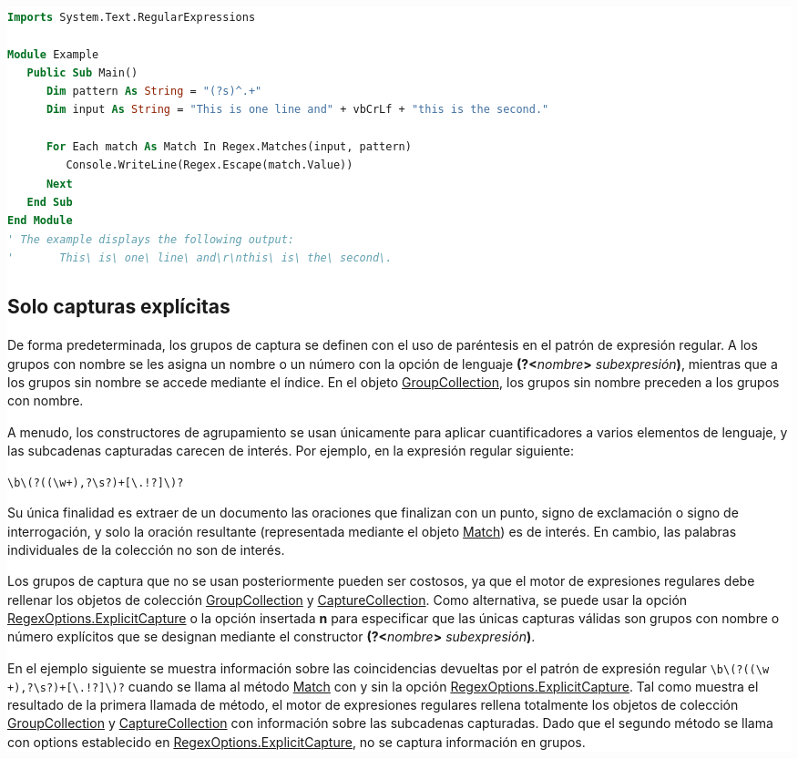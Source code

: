 ```csharp
```

```vb
Imports System.Text.RegularExpressions

Module Example
   Public Sub Main()
      Dim pattern As String = "(?s)^.+"
      Dim input As String = "This is one line and" + vbCrLf + "this is the second."

      For Each match As Match In Regex.Matches(input, pattern)
         Console.WriteLine(Regex.Escape(match.Value))
      Next
   End Sub
End Module
' The example displays the following output:
'       This\ is\ one\ line\ and\r\nthis\ is\ the\ second\.
```

## <a name="explicit-captures-only"></a>Solo capturas explícitas

De forma predeterminada, los grupos de captura se definen con el uso de paréntesis en el patrón de expresión regular. A los grupos con nombre se les asigna un nombre o un número con la opción de lenguaje **(?<**_nombre_**>** _subexpresión_**)**, mientras que a los grupos sin nombre se accede mediante el índice. En el objeto [GroupCollection](xref:System.Text.RegularExpressions.GroupCollection), los grupos sin nombre preceden a los grupos con nombre. 

A menudo, los constructores de agrupamiento se usan únicamente para aplicar cuantificadores a varios elementos de lenguaje, y las subcadenas capturadas carecen de interés. Por ejemplo, en la expresión regular siguiente:

```
\b\(?((\w+),?\s?)+[\.!?]\)?
```

Su única finalidad es extraer de un documento las oraciones que finalizan con un punto, signo de exclamación o signo de interrogación, y solo la oración resultante (representada mediante el objeto [Match](xref:System.Text.RegularExpressions.Match)) es de interés. En cambio, las palabras individuales de la colección no son de interés. 

Los grupos de captura que no se usan posteriormente pueden ser costosos, ya que el motor de expresiones regulares debe rellenar los objetos de colección [GroupCollection](xref:System.Text.RegularExpressions.GroupCollection) y [CaptureCollection](xref:System.Text.RegularExpressions.CaptureCollection). Como alternativa, se puede usar la opción [RegexOptions.ExplicitCapture](xref:System.Text.RegularExpressions.RegexOptions.ExplicitCapture) o la opción insertada **n** para especificar que las únicas capturas válidas son grupos con nombre o número explícitos que se designan mediante el constructor **(?<**_nombre_**>** _subexpresión_**)**. 

En el ejemplo siguiente se muestra información sobre las coincidencias devueltas por el patrón de expresión regular `\b\(?((\w+),?\s?)+[\.!?]\)?` cuando se llama al método [Match](xref:System.Text.RegularExpressions.Regex.Match(System.String,System.Int32)) con y sin la opción [RegexOptions.ExplicitCapture](xref:System.Text.RegularExpressions.RegexOptions.ExplicitCapture). Tal como muestra el resultado de la primera llamada de método, el motor de expresiones regulares rellena totalmente los objetos de colección [GroupCollection](xref:System.Text.RegularExpressions.GroupCollection) y [CaptureCollection](xref:System.Text.RegularExpressions.CaptureCollection) con información sobre las subcadenas capturadas. Dado que el segundo método se llama con options establecido en [RegexOptions.ExplicitCapture](xref:System.Text.RegularExpressions.RegexOptions.ExplicitCapture), no se captura información en grupos.
